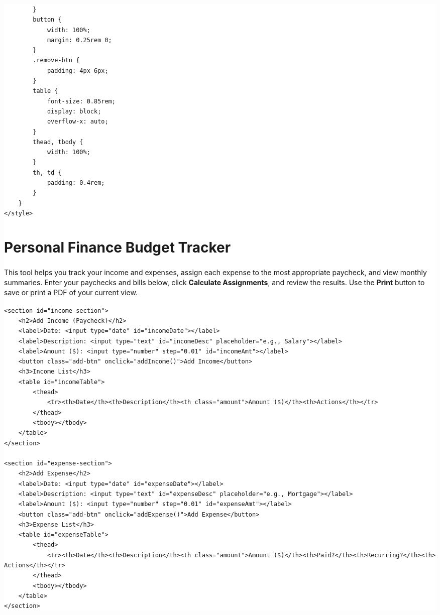             }
            button {
                width: 100%;
                margin: 0.25rem 0;
            }
            .remove-btn {
                padding: 4px 6px;
            }
            table {
                font-size: 0.85rem;
                display: block;
                overflow-x: auto;
            }
            thead, tbody {
                width: 100%;
            }
            th, td {
                padding: 0.4rem;
            }
        }
    </style>
</head>
<body>
    <h1>Personal Finance Budget Tracker</h1>
    <p>This tool helps you track your income and expenses, assign each expense to the most appropriate paycheck, and view monthly summaries. Enter your paychecks and bills below, click <strong>Calculate Assignments</strong>, and review the results. Use the <strong>Print</strong> button to save or print a PDF of your current view.</p>

    <section id="income-section">
        <h2>Add Income (Paycheck)</h2>
        <label>Date: <input type="date" id="incomeDate"></label>
        <label>Description: <input type="text" id="incomeDesc" placeholder="e.g., Salary"></label>
        <label>Amount ($): <input type="number" step="0.01" id="incomeAmt"></label>
        <button class="add-btn" onclick="addIncome()">Add Income</button>
        <h3>Income List</h3>
        <table id="incomeTable">
            <thead>
                <tr><th>Date</th><th>Description</th><th class="amount">Amount ($)</th><th>Actions</th></tr>
            </thead>
            <tbody></tbody>
        </table>
    </section>

    <section id="expense-section">
        <h2>Add Expense</h2>
        <label>Date: <input type="date" id="expenseDate"></label>
        <label>Description: <input type="text" id="expenseDesc" placeholder="e.g., Mortgage"></label>
        <label>Amount ($): <input type="number" step="0.01" id="expenseAmt"></label>
        <button class="add-btn" onclick="addExpense()">Add Expense</button>
        <h3>Expense List</h3>
        <table id="expenseTable">
            <thead>
                <tr><th>Date</th><th>Description</th><th class="amount">Amount ($)</th><th>Paid?</th><th>Recurring?</th><th>Actions</th></tr>
            </thead>
            <tbody></tbody>
        </table>
    </section>
